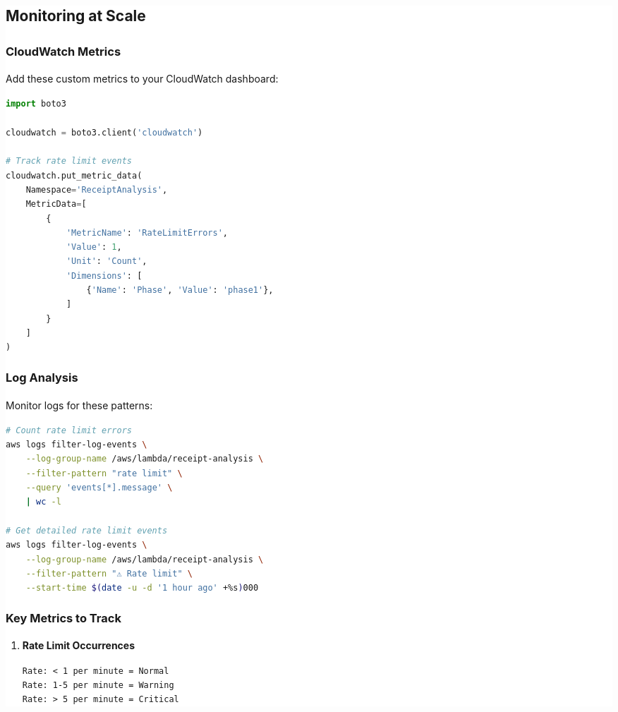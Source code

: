 
## Monitoring at Scale

### CloudWatch Metrics

Add these custom metrics to your CloudWatch dashboard:

```python
import boto3

cloudwatch = boto3.client('cloudwatch')

# Track rate limit events
cloudwatch.put_metric_data(
    Namespace='ReceiptAnalysis',
    MetricData=[
        {
            'MetricName': 'RateLimitErrors',
            'Value': 1,
            'Unit': 'Count',
            'Dimensions': [
                {'Name': 'Phase', 'Value': 'phase1'},
            ]
        }
    ]
)
```

### Log Analysis

Monitor logs for these patterns:

```bash
# Count rate limit errors
aws logs filter-log-events \
    --log-group-name /aws/lambda/receipt-analysis \
    --filter-pattern "rate limit" \
    --query 'events[*].message' \
    | wc -l

# Get detailed rate limit events
aws logs filter-log-events \
    --log-group-name /aws/lambda/receipt-analysis \
    --filter-pattern "⚠️ Rate limit" \
    --start-time $(date -u -d '1 hour ago' +%s)000
```

### Key Metrics to Track

1. **Rate Limit Occurrences**
   ```
   Rate: < 1 per minute = Normal
   Rate: 1-5 per minute = Warning
   Rate: > 5 per minute = Critical
   ```
